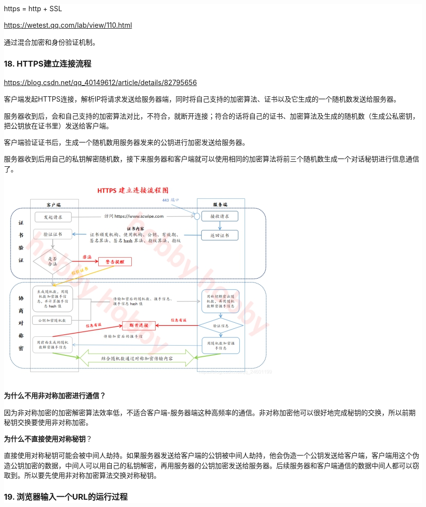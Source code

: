 https = http + SSL

https://wetest.qq.com/lab/view/110.html

通过混合加密和身份验证机制。

 

### 18. HTTPS建立连接流程

https://blog.csdn.net/qq_40149612/article/details/82795656

客户端发起HTTPS连接，解析IP将请求发送给服务器端，同时将自己支持的加密算法、证书以及它生成的一个随机数发送给服务器。

服务器收到后，会和自己支持的加密算法对比，不符合，就断开连接；符合的话将自己的证书、加密算法及生成的随机数（生成公私密钥，把公钥放在证书里）发送给客户端。

客户端验证证书后，生成一个随机数用服务器发来的公钥进行加密发送给服务器。

 

服务器收到后用自己的私钥解密随机数，接下来服务器和客户端就可以使用相同的加密算法将前三个随机数生成一个对话秘钥进行信息通信了。

![img](images/wps12.jpg) 

 

**为什么不用非对称加密进行通信？**

因为非对称加密的加密解密算法效率低，不适合客户端-服务器端这种高频率的通信。非对称加密他可以很好地完成秘钥的交换，所以前期秘钥交换要使用非对称加密。

**为什么不直接使用对称秘钥**？

直接使用对称秘钥可能会被中间人劫持。如果服务器发送给客户端的公钥被中间人劫持，他会伪造一个公钥发送给客户端，客户端用这个伪造公钥加密的数据，中间人可以用自己的私钥解密，再用服务器的公钥加密发送给服务器。后续服务器和客户端通信的数据中间人都可以窃取到。所以要先使用非对称加密算法交换对称秘钥。

 

### 19. 浏览器输入一个URL的运行过程
